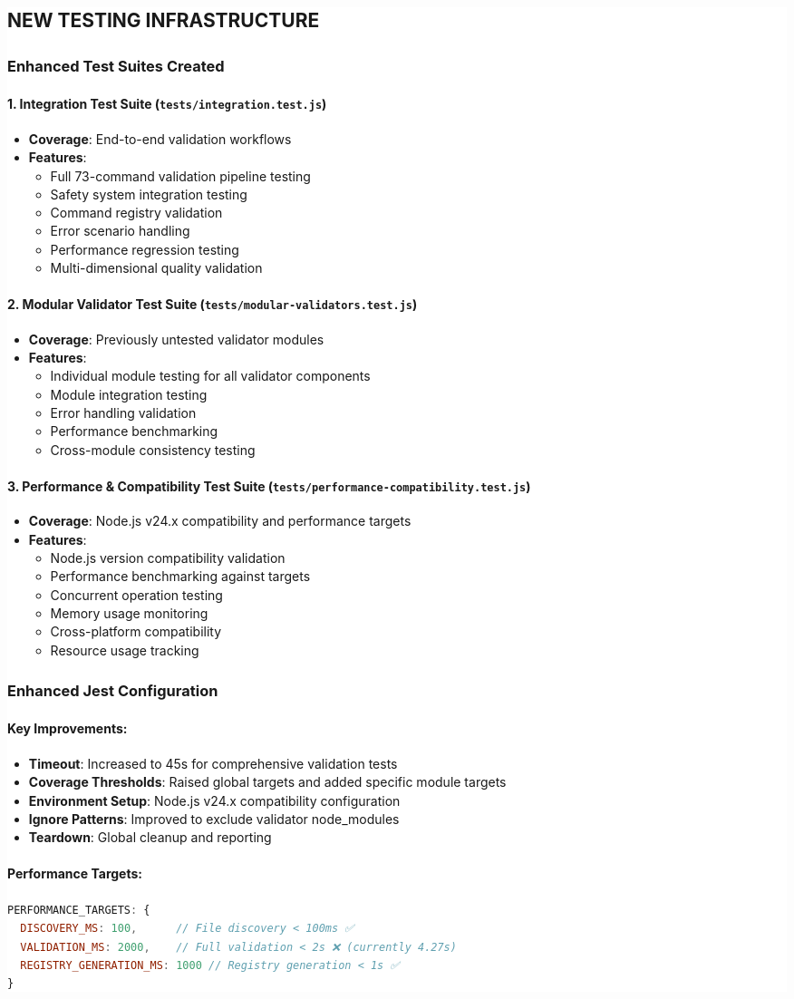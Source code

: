 ## NEW TESTING INFRASTRUCTURE

### **Enhanced Test Suites Created**

#### 1. **Integration Test Suite** (`tests/integration.test.js`)
- **Coverage**: End-to-end validation workflows
- **Features**:
  - Full 73-command validation pipeline testing
  - Safety system integration testing
  - Command registry validation
  - Error scenario handling
  - Performance regression testing
  - Multi-dimensional quality validation

#### 2. **Modular Validator Test Suite** (`tests/modular-validators.test.js`)
- **Coverage**: Previously untested validator modules
- **Features**:
  - Individual module testing for all validator components
  - Module integration testing
  - Error handling validation
  - Performance benchmarking
  - Cross-module consistency testing

#### 3. **Performance & Compatibility Test Suite** (`tests/performance-compatibility.test.js`)
- **Coverage**: Node.js v24.x compatibility and performance targets
- **Features**:
  - Node.js version compatibility validation
  - Performance benchmarking against targets
  - Concurrent operation testing
  - Memory usage monitoring
  - Cross-platform compatibility
  - Resource usage tracking

### **Enhanced Jest Configuration**

#### Key Improvements:
- **Timeout**: Increased to 45s for comprehensive validation tests
- **Coverage Thresholds**: Raised global targets and added specific module targets
- **Environment Setup**: Node.js v24.x compatibility configuration
- **Ignore Patterns**: Improved to exclude validator node_modules
- **Teardown**: Global cleanup and reporting

#### Performance Targets:
```javascript
PERFORMANCE_TARGETS: {
  DISCOVERY_MS: 100,      // File discovery < 100ms ✅
  VALIDATION_MS: 2000,    // Full validation < 2s ❌ (currently 4.27s)
  REGISTRY_GENERATION_MS: 1000 // Registry generation < 1s ✅
}
```

